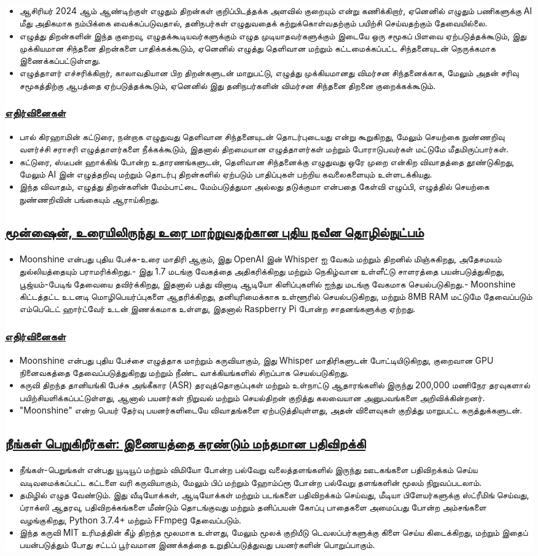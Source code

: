- ஆசிரியர் 2024 ஆம் ஆண்டிற்குள் எழுதும் திறன்கள் குறிப்பிடத்தக்க அளவில் குறையும் என்று கணிக்கிறார், ஏனெனில் எழுதும் பணிகளுக்கு AI மீது அதிகமாக நம்பிக்கை வைக்கப்படுவதால், தனிநபர்கள் எழுதுவதைக் கற்றுக்கொள்வதற்கும் பயிற்சி செய்வதற்கும் தேவையில்லை.
- எழுத்து திறன்களின் இந்த குறைவு, எழுதக்கூடியவர்களுக்கும் எழுத முடியாதவர்களுக்கும் இடையே ஒரு சமூகப் பிளவை ஏற்படுத்தக்கூடும், இது முக்கியமான சிந்தனை திறன்களை பாதிக்கக்கூடும், ஏனெனில் எழுத்து தெளிவான மற்றும் கட்டமைக்கப்பட்ட சிந்தனையுடன் நெருக்கமாக இணைக்கப்பட்டுள்ளது.
- எழுத்தாளர் எச்சரிக்கிறார், காலாவதியான பிற திறன்களுடன் மாறுபட்டு, எழுத்து முக்கியமானது விமர்சன சிந்தனைக்காக, மேலும் அதன் சரிவு சமூகத்திற்கு ஆபத்தை ஏற்படுத்தக்கூடும், ஏனெனில் இது தனிநபர்களின் விமர்சன சிந்தனை திறனை குறைக்கக்கூடும்.

### [எதிர்வினைகள்](https://news.ycombinator.com/item?id=41960914)

- பால் கிரஹாமின் கட்டுரை, நன்றாக எழுதுவது தெளிவான சிந்தனையுடன் தொடர்புடையது என்று கூறுகிறது, மேலும் செயற்கை நுண்ணறிவு வளர்ச்சி சராசரி எழுத்தாளர்களை நீக்கக்கூடும், இதனால் திறமையான எழுத்தாளர்கள் மற்றும் போராடுபவர்கள் மட்டுமே மீதமிருப்பார்கள்.
- கட்டுரை, ஸ்டீபன் ஹாக்கிங் போன்ற உதாரணங்களுடன், தெளிவான சிந்தனைக்கு எழுதுவது ஒரே முறை என்கிற விவாதத்தை தூண்டுகிறது, மேலும் AI இன் எழுத்தறிவு மற்றும் தொடர்பு திறன்களில் ஏற்படும் பாதிப்புகள் பற்றிய கவலைகளையும் உள்ளடக்கியது.
- இந்த விவாதம், எழுத்து திறன்களின் மேம்பாட்டை மேம்படுத்துமா அல்லது தடுக்குமா என்பதை கேள்வி எழுப்பி, எழுத்தில் செயற்கை நுண்ணறிவின் பங்கையும் ஆராய்கிறது.

## [மூன்ஷைன், உரையிலிருந்து உரை மாற்றுவதற்கான புதிய நவீன தொழில்நுட்பம்](https://petewarden.com/2024/10/21/introducing-moonshine-the-new-state-of-the-art-for-speech-to-text/)

- Moonshine என்பது புதிய பேச்சு-உரை மாதிரி ஆகும், இது OpenAI இன் Whisper ஐ வேகம் மற்றும் திறனில் மிஞ்சுகிறது, அதேசமயம் துல்லியத்தையும் பராமரிக்கிறது.- இது 1.7 மடங்கு வேகத்தை அதிகரிக்கிறது மற்றும் நெகிழ்வான உள்ளீட்டு சாளரத்தை பயன்படுத்துகிறது, பூஜ்யம்-பேடிங் தேவையை தவிர்க்கிறது, இதனால் பத்து வினாடி ஆடியோ கிளிப்புகளில் ஐந்து மடங்கு வேகமாக செயல்படுகிறது.- Moonshine கிட்டத்தட்ட உடனடி மொழிபெயர்ப்புகளை ஆதரிக்கிறது, தனியுரிமைக்காக உள்ளூரில் செயல்படுகிறது, மற்றும் 8MB RAM மட்டுமே தேவைப்படும் எம்பெடெட் ஹார்ட்வேர் உடன் இணக்கமாக உள்ளது, இதனால் Raspberry Pi போன்ற சாதனங்களுக்கு ஏற்றது.

### [எதிர்வினைகள்](https://news.ycombinator.com/item?id=41960085)

- Moonshine என்பது புதிய பேச்சை எழுத்தாக மாற்றும் கருவியாகும், இது Whisper மாதிரிகளுடன் போட்டியிடுகிறது, குறைவான GPU நினைவகத்தை தேவைப்படுத்துகிறது மற்றும் நீண்ட வாக்கியங்களில் சிறப்பாக செயல்படுகிறது.
- கருவி திறந்த தானியங்கி பேச்சு அங்கீகார (ASR) தரவுத்தொகுப்புகள் மற்றும் உள்நாட்டு ஆதாரங்களில் இருந்து 200,000 மணிநேர தரவுகளால் பயிற்சியளிக்கப்பட்டுள்ளது, ஆனால் பயனர்கள் நிறுவல் மற்றும் செயல்திறன் குறித்து கலவையான அனுபவங்களை அறிவிக்கின்றனர்.
- "Moonshine" என்ற பெயர் தேர்வு பயனர்களிடையே விவாதங்களை ஏற்படுத்தியுள்ளது, அதன் விளைவுகள் குறித்து மாறுபட்ட கருத்துக்களுடன்.

## [நீங்கள் பெறுகிறீர்கள்: இணையத்தை சுரண்டும் மந்தமான பதிவிறக்கி](https://github.com/soimort/you-get)

- நீங்கள்-பெறுங்கள் என்பது யூடியூப் மற்றும் விமியோ போன்ற பல்வேறு வலைத்தளங்களில் இருந்து ஊடகங்களை பதிவிறக்கம் செய்ய வடிவமைக்கப்பட்ட கட்டளை வரி கருவியாகும், மேலும் பிப் மற்றும் ஹோம்ப்ரூ போன்ற பல்வேறு தளங்களின் மூலம் நிறுவப்படலாம்.
- தமிழில் எழுத வேண்டும். இது வீடியோக்கள், ஆடியோக்கள் மற்றும் படங்களை பதிவிறக்கம் செய்வது, மீடியா பிளேயர்களுக்கு ஸ்ட்ரீமிங் செய்வது, ப்ராக்ஸி ஆதரவு, பதிவிறக்கங்களை மீண்டும் தொடங்குவது மற்றும் தனிப்பயன் கோப்பு பாதைகளை அமைப்பது போன்ற அம்சங்களை வழங்குகிறது, Python 3.7.4+ மற்றும் FFmpeg தேவைப்படும்.
- இந்த கருவி MIT உரிமத்தின் கீழ் திறந்த மூலமாக உள்ளது, மேலும் மூலக் குறியீடு டெவலப்பர்களுக்கு கிளை செய்ய கிடைக்கிறது, மற்றும் இதைப் பயன்படுத்தும் போது சட்டப் பூர்வமான இணக்கத்தை உறுதிப்படுத்துவது பயனர்களின் பொறுப்பாகும்.
